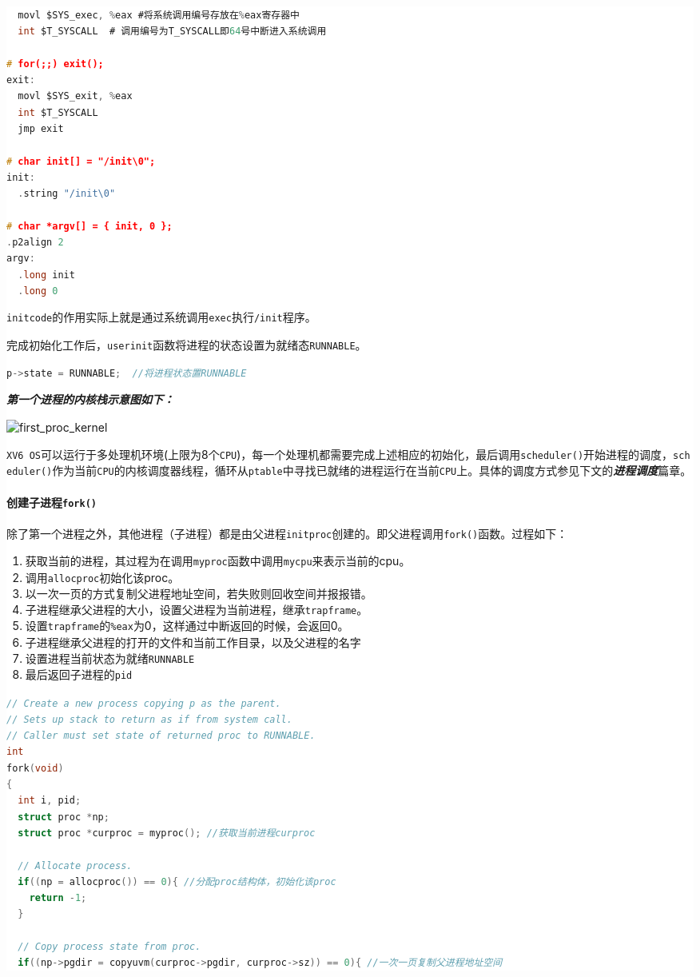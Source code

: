 ```c
  movl $SYS_exec, %eax #将系统调用编号存放在%eax寄存器中
  int $T_SYSCALL  # 调用编号为T_SYSCALL即64号中断进入系统调用

# for(;;) exit(); 
exit:
  movl $SYS_exit, %eax
  int $T_SYSCALL
  jmp exit

# char init[] = "/init\0";
init:
  .string "/init\0"

# char *argv[] = { init, 0 };
.p2align 2
argv:
  .long init
  .long 0
```

`initcode`的作用实际上就是通过系统调用`exec`执行`/init`程序。

完成初始化工作后，`userinit`函数将进程的状态设置为就绪态`RUNNABLE`。

```c
p->state = RUNNABLE;  //将进程状态置RUNNABLE
```

***第一个进程的内核栈示意图如下：***

![first_proc_kernel](E:/study/操作系统/操作系统课程设计/xv6/comment/img/new_kernel.png)

`XV6 OS`可以运行于多处理机环境(上限为8个`CPU`)，每一个处理机都需要完成上述相应的初始化，最后调用`scheduler()`开始进程的调度，`scheduler()`作为当前`CPU`的内核调度器线程，循环从`ptable`中寻找已就绪的进程运行在当前`CPU`上。具体的调度方式参见下文的***进程调度***篇章。



#### 创建子进程`fork()`

除了第一个进程之外，其他进程（子进程）都是由父进程`initproc`创建的。即父进程调用`fork()`函数。过程如下：

1. 获取当前的进程，其过程为在调用`myproc`函数中调用`mycpu`来表示当前的cpu。
2. 调用`allocproc`初始化该proc。
3. 以一次一页的方式复制父进程地址空间，若失败则回收空间并报报错。
4. 子进程继承父进程的大小，设置父进程为当前进程，继承`trapframe`。
5. 设置`trapframe`的`%eax`为0，这样通过中断返回的时候，会返回0。
6. 子进程继承父进程的打开的文件和当前工作目录，以及父进程的名字
7. 设置进程当前状态为就绪`RUNNABLE`
8. 最后返回子进程的`pid`

```c
// Create a new process copying p as the parent.
// Sets up stack to return as if from system call.
// Caller must set state of returned proc to RUNNABLE.
int
fork(void)
{
  int i, pid;
  struct proc *np;
  struct proc *curproc = myproc(); //获取当前进程curproc

  // Allocate process.
  if((np = allocproc()) == 0){ //分配proc结构体，初始化该proc
    return -1;
  }

  // Copy process state from proc.
  if((np->pgdir = copyuvm(curproc->pgdir, curproc->sz)) == 0){ //一次一页复制父进程地址空间
```